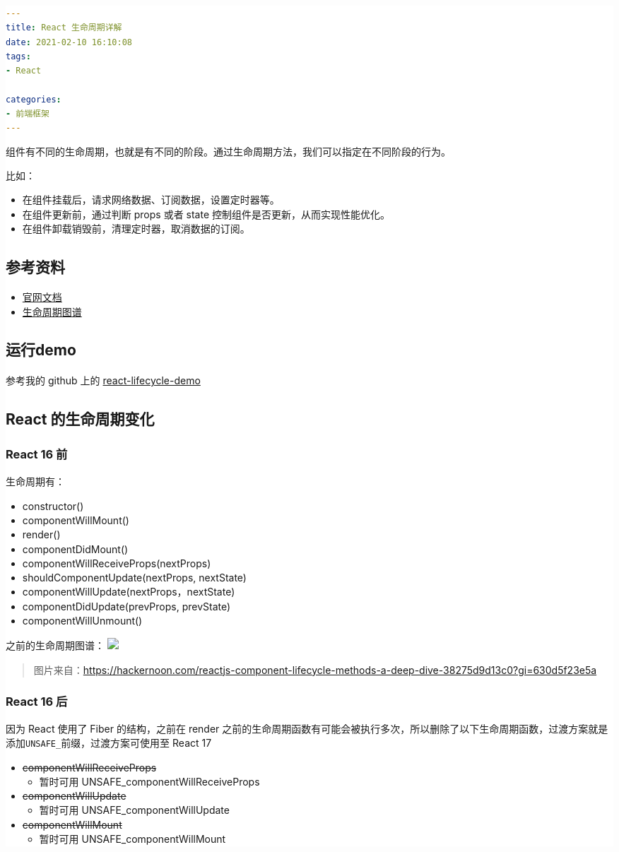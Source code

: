 ```yaml
---
title: React 生命周期详解
date: 2021-02-10 16:10:08
tags:
- React

categories:
- 前端框架
---
```


组件有不同的生命周期，也就是有不同的阶段。通过生命周期方法，我们可以指定在不同阶段的行为。

比如：
- 在组件挂载后，请求网络数据、订阅数据，设置定时器等。
- 在组件更新前，通过判断 props 或者 state 控制组件是否更新，从而实现性能优化。
- 在组件卸载销毁前，清理定时器，取消数据的订阅。



## 参考资料
- [官网文档](https://zh-hans.reactjs.org/docs/react-component.html)
- [生命周期图谱](https://projects.wojtekmaj.pl/react-lifecycle-methods-diagram/)

## 运行demo
参考我的 github 上的 [react-lifecycle-demo](https://github.com/myweico/react-lifecycle-demo)

## React 的生命周期变化
### React 16 前
生命周期有：
- constructor()
- componentWillMount()
- render()
- componentDidMount()
- componentWillReceiveProps(nextProps)
- shouldComponentUpdate(nextProps, nextState)
- componentWillUpdate(nextProps，nextState)
- componentDidUpdate(prevProps, prevState)
- componentWillUnmount()

之前的生命周期图谱：
![](https://blog-1257268092.cos.ap-guangzhou.myqcloud.com/notes/20210209180032.png)
> 图片来自：https://hackernoon.com/reactjs-component-lifecycle-methods-a-deep-dive-38275d9d13c0?gi=630d5f23e5a

### React 16 后
因为 React 使用了 Fiber 的结构，之前在 render 之前的生命周期函数有可能会被执行多次，所以删除了以下生命周期函数，过渡方案就是添加`UNSAFE_`前缀，过渡方案可使用至 React 17
- ~~componentWillReceiveProps~~
    - 暂时可用 UNSAFE_componentWillReceiveProps
- ~~componentWillUpdate~~
    - 暂时可用 UNSAFE_componentWillUpdate
- ~~componentWillMount~~
    - 暂时可用 UNSAFE_componentWillMount
